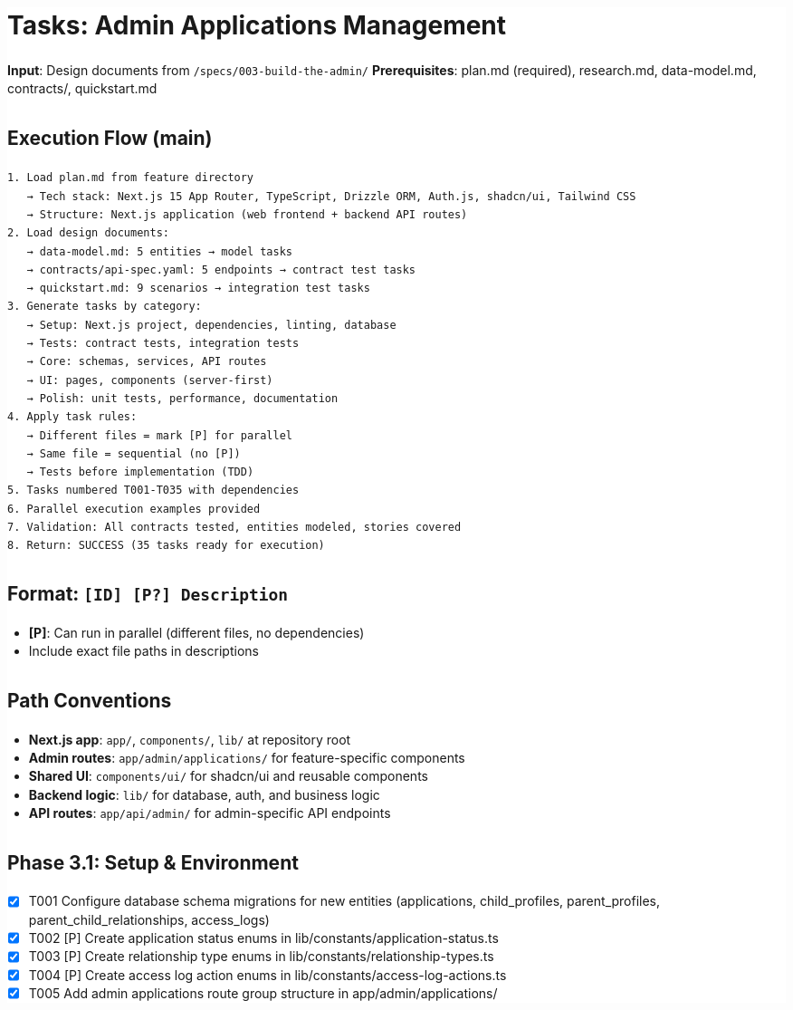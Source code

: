 # Tasks: Admin Applications Management

**Input**: Design documents from `/specs/003-build-the-admin/`
**Prerequisites**: plan.md (required), research.md, data-model.md, contracts/, quickstart.md

## Execution Flow (main)
```
1. Load plan.md from feature directory
   → Tech stack: Next.js 15 App Router, TypeScript, Drizzle ORM, Auth.js, shadcn/ui, Tailwind CSS
   → Structure: Next.js application (web frontend + backend API routes)
2. Load design documents:
   → data-model.md: 5 entities → model tasks
   → contracts/api-spec.yaml: 5 endpoints → contract test tasks
   → quickstart.md: 9 scenarios → integration test tasks
3. Generate tasks by category:
   → Setup: Next.js project, dependencies, linting, database
   → Tests: contract tests, integration tests
   → Core: schemas, services, API routes
   → UI: pages, components (server-first)
   → Polish: unit tests, performance, documentation
4. Apply task rules:
   → Different files = mark [P] for parallel
   → Same file = sequential (no [P])
   → Tests before implementation (TDD)
5. Tasks numbered T001-T035 with dependencies
6. Parallel execution examples provided
7. Validation: All contracts tested, entities modeled, stories covered
8. Return: SUCCESS (35 tasks ready for execution)
```

## Format: `[ID] [P?] Description`
- **[P]**: Can run in parallel (different files, no dependencies)
- Include exact file paths in descriptions

## Path Conventions
- **Next.js app**: `app/`, `components/`, `lib/` at repository root
- **Admin routes**: `app/admin/applications/` for feature-specific components
- **Shared UI**: `components/ui/` for shadcn/ui and reusable components
- **Backend logic**: `lib/` for database, auth, and business logic
- **API routes**: `app/api/admin/` for admin-specific API endpoints

## Phase 3.1: Setup & Environment
- [x] T001 Configure database schema migrations for new entities (applications, child_profiles, parent_profiles, parent_child_relationships, access_logs)
- [x] T002 [P] Create application status enums in lib/constants/application-status.ts
- [x] T003 [P] Create relationship type enums in lib/constants/relationship-types.ts
- [x] T004 [P] Create access log action enums in lib/constants/access-log-actions.ts
- [x] T005 Add admin applications route group structure in app/admin/applications/
